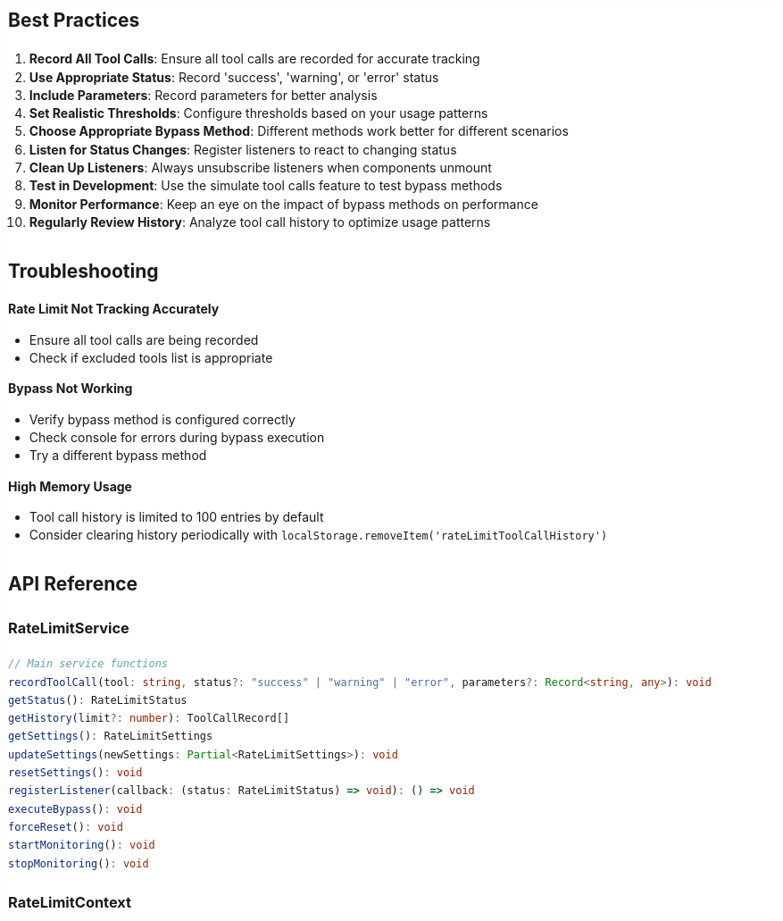 ## Best Practices

1. **Record All Tool Calls**: Ensure all tool calls are recorded for accurate tracking
2. **Use Appropriate Status**: Record 'success', 'warning', or 'error' status
3. **Include Parameters**: Record parameters for better analysis
4. **Set Realistic Thresholds**: Configure thresholds based on your usage patterns
5. **Choose Appropriate Bypass Method**: Different methods work better for different scenarios
6. **Listen for Status Changes**: Register listeners to react to changing status
7. **Clean Up Listeners**: Always unsubscribe listeners when components unmount
8. **Test in Development**: Use the simulate tool calls feature to test bypass methods
9. **Monitor Performance**: Keep an eye on the impact of bypass methods on performance
10. **Regularly Review History**: Analyze tool call history to optimize usage patterns

## Troubleshooting

**Rate Limit Not Tracking Accurately**

- Ensure all tool calls are being recorded
- Check if excluded tools list is appropriate

**Bypass Not Working**

- Verify bypass method is configured correctly
- Check console for errors during bypass execution
- Try a different bypass method

**High Memory Usage**

- Tool call history is limited to 100 entries by default
- Consider clearing history periodically with `localStorage.removeItem('rateLimitToolCallHistory')`

## API Reference

### RateLimitService

```ts
// Main service functions
recordToolCall(tool: string, status?: "success" | "warning" | "error", parameters?: Record<string, any>): void
getStatus(): RateLimitStatus
getHistory(limit?: number): ToolCallRecord[]
getSettings(): RateLimitSettings
updateSettings(newSettings: Partial<RateLimitSettings>): void
resetSettings(): void
registerListener(callback: (status: RateLimitStatus) => void): () => void
executeBypass(): void
forceReset(): void
startMonitoring(): void
stopMonitoring(): void
```

### RateLimitContext
